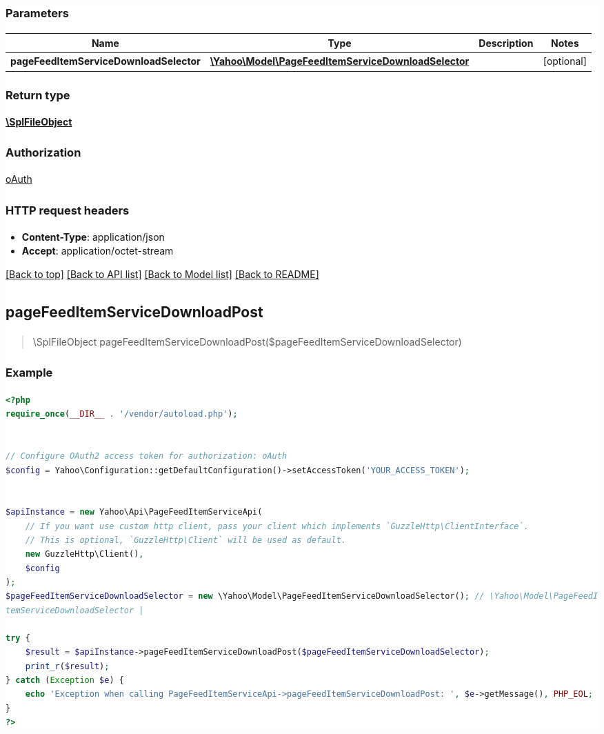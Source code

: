 ### Parameters


Name | Type | Description  | Notes
------------- | ------------- | ------------- | -------------
 **pageFeedItemServiceDownloadSelector** | [**\Yahoo\Model\PageFeedItemServiceDownloadSelector**](../Model/PageFeedItemServiceDownloadSelector.md)|  | [optional]

### Return type

[**\SplFileObject**](../Model/\SplFileObject.md)

### Authorization

[oAuth](../../README.md#oAuth)

### HTTP request headers

- **Content-Type**: application/json
- **Accept**: application/octet-stream

[[Back to top]](#) [[Back to API list]](../../README.md#documentation-for-api-endpoints)
[[Back to Model list]](../../README.md#documentation-for-models)
[[Back to README]](../../README.md)


## pageFeedItemServiceDownloadPost

> \SplFileObject pageFeedItemServiceDownloadPost($pageFeedItemServiceDownloadSelector)



### Example

```php
<?php
require_once(__DIR__ . '/vendor/autoload.php');


// Configure OAuth2 access token for authorization: oAuth
$config = Yahoo\Configuration::getDefaultConfiguration()->setAccessToken('YOUR_ACCESS_TOKEN');


$apiInstance = new Yahoo\Api\PageFeedItemServiceApi(
    // If you want use custom http client, pass your client which implements `GuzzleHttp\ClientInterface`.
    // This is optional, `GuzzleHttp\Client` will be used as default.
    new GuzzleHttp\Client(),
    $config
);
$pageFeedItemServiceDownloadSelector = new \Yahoo\Model\PageFeedItemServiceDownloadSelector(); // \Yahoo\Model\PageFeedItemServiceDownloadSelector | 

try {
    $result = $apiInstance->pageFeedItemServiceDownloadPost($pageFeedItemServiceDownloadSelector);
    print_r($result);
} catch (Exception $e) {
    echo 'Exception when calling PageFeedItemServiceApi->pageFeedItemServiceDownloadPost: ', $e->getMessage(), PHP_EOL;
}
?>
```
